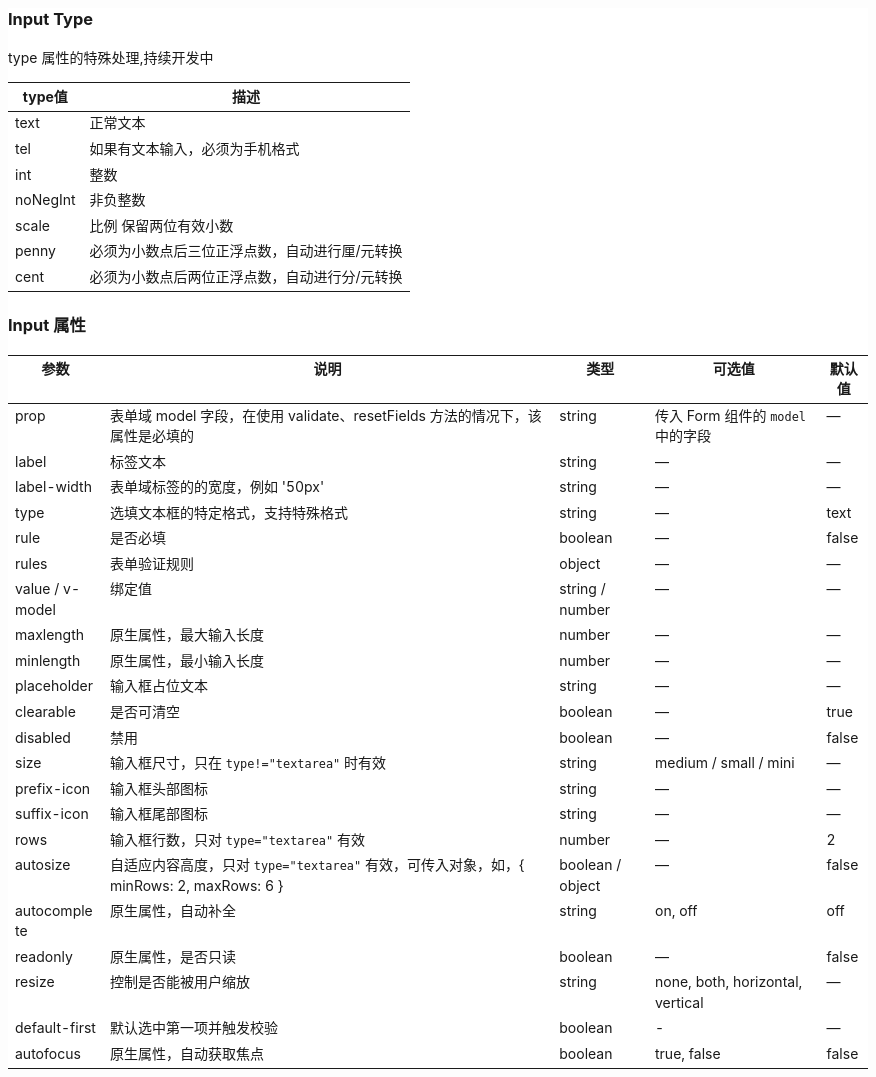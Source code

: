 ### Input Type
type 属性的特殊处理,持续开发中

| type值 | 描述 |
|----| ----|
| text | 正常文本 |
| tel | 如果有文本输入，必须为手机格式 |
| int | 整数 |
| noNegInt | 非负整数 |
| scale | 比例 保留两位有效小数 |
| penny |  必须为小数点后三位正浮点数，自动进行厘/元转换|
| cent |  必须为小数点后两位正浮点数，自动进行分/元转换|

### Input 属性

| 参数          | 说明            | 类型            | 可选值                 | 默认值   |
|-------------  |---------------- |---------------- |---------------------- |-------- |
| prop    | 表单域 model 字段，在使用 validate、resetFields 方法的情况下，该属性是必填的 | string    | 传入 Form 组件的 `model` 中的字段 | — |
| label | 标签文本 | string | — | — |
| label-width | 表单域标签的的宽度，例如 '50px' | string |       —       | — |
| type | 选填文本框的特定格式，支持特殊格式 | string | — | text |
| rule | 是否必填 | boolean | — | false |
| rules    | 表单验证规则 | object | — | — |
| value / v-model | 绑定值           | string / number  | — | — |
| maxlength     | 原生属性，最大输入长度      | number          |  —  | — |
| minlength     | 原生属性，最小输入长度      | number          | — | — |
| placeholder   | 输入框占位文本    | string          | — | — |
| clearable     | 是否可清空        | boolean         | — | true |
| disabled      | 禁用            | boolean         | — | false   |
| size          | 输入框尺寸，只在 `type!="textarea"` 时有效      | string          | medium / small / mini  | — |
| prefix-icon   | 输入框头部图标    | string          | — | — |
| suffix-icon   | 输入框尾部图标    | string          | — | — |
| rows          | 输入框行数，只对 `type="textarea"` 有效  |  number | — |  2   |
| autosize      | 自适应内容高度，只对 `type="textarea"` 有效，可传入对象，如，{ minRows: 2, maxRows: 6 }  |  boolean / object | — |  false   |
| autocomplete | 原生属性，自动补全 | string | on, off | off |
| readonly | 原生属性，是否只读 | boolean | — | false |
| resize | 控制是否能被用户缩放 | string | none, both, horizontal, vertical | — |
| default-first | 默认选中第一项并触发校验 | boolean | - | — |
| autofocus | 原生属性，自动获取焦点 | boolean | true, false | false |

